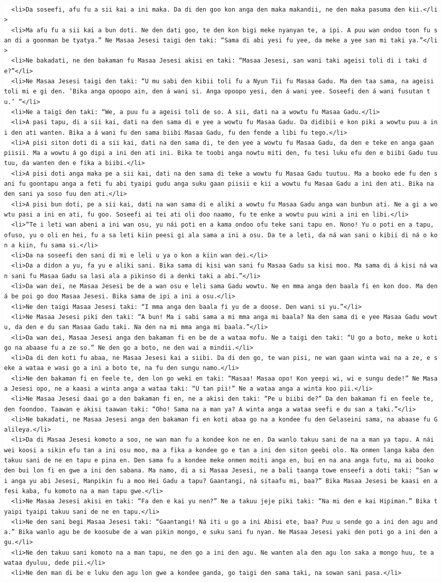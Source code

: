       <li>Da soseefi, afu fu a sii kai a ini maka. Da di den goo kon anga den maka makandii, ne den maka pasuma den kii.</li>
      <li>Ma afu fu a sii kai a bun doti. Ne den dati goo, te den kon bigi meke nyanyan te, a ipi. A puu wan ondoo toon fu san di a goonman be tyatya.” Ne Masaa Jesesi taigi den taki: “Sama di abi yesi fu yee, da meke a yee san mi taki ya.”</li>
      <li>Ne bakadati, ne den bakaman fu Masaa Jesesi akisi en taki: “Masaa Jesesi, san wani taki ageisi toli di i taki de?”</li>
      <li>Ne Masaa Jesesi taigi den taki: “U mu sabi den kibii toli fu a Nyun Tii fu Masaa Gadu. Ma den taa sama, na ageisi toli mi e gi den. ‘Bika anga opoopo ain, den á wani si. Anga opoopo yesi, den á wani yee. Soseefi den á wani fusutan tu.’ ”</li>
      <li>Ne a taigi den taki: “We, a puu fu a ageisi toli de so. A sii, dati na a wowtu fu Masaa Gadu.</li>
      <li>A pasi tapu, di a sii kai, dati na den sama di e yee a wowtu fu Masaa Gadu. Da didibii e kon piki a wowtu puu a ini den ati wanten. Bika a á wani fu den sama biibi Masaa Gadu, fu den fende a libi fu tego.</li>
      <li>A pisi siton doti di a sii kai, dati na den sama di, te den yee a wowtu fu Masaa Gadu, da den e teke en anga gaan piisii. Ma a wowtu á go dipi a ini den ati ini. Bika te toobi anga nowtu miti den, fu tesi luku efu den e biibi Gadu tuutuu, da wanten den e fika a biibi.</li>
      <li>A pisi doti anga maka pe a sii kai, dati na den sama di teke a wowtu fu Masaa Gadu tuutuu. Ma a booko ede fu den sani fu goontapu anga a feti fu abi tyaipi gudu anga suku gaan piisii e kii a wowtu fu Masaa Gadu a ini den ati. Bika na den sani ya soso fuu den ati.</li>
      <li>A pisi bun doti, pe a sii kai, dati na wan sama di e aliki a wowtu fu Masaa Gadu anga wan bunbun ati. Ne a gi a wowtu pasi a ini en ati, fu goo. Soseefi ai tei ati oli doo naamo, fu te enke a wowtu puu wini a ini en libi.</li>
      <li>“Te i leti wan abeni a ini wan osu, yu nái poti en a kama ondoo ofu teke sani tapu en. Nono! Yu o poti en a tapu, ofuso, yu o oli en hei, fu a sa leti kiin peesi gi ala sama a ini a osu. Da te a leti, da ná wan sani o kibii di ná o kon a kiin, fu sama si.</li>
      <li>Da na soseefi den sani di mi e leli u ya o kon a kiin wan dei.</li>
      <li>Da a didon a yu, fa yu e aliki sani. Bika sama di kisi wan sani fu Masaa Gadu sa kisi moo. Ma sama di á kisi ná wan sani fu Masaa Gadu sa lasi ala a pikinso di a denki taki a abi.”</li>
      <li>Da wan dei, ne Masaa Jesesi be de a wan osu e leli sama Gadu wowtu. Ne en mma anga den baala fi en kon doo. Ma den á be poi go doo Masaa Jesesi. Bika sama de ipi a ini a osu.</li>
      <li>Ne den taigi Masaa Jesesi taki: “I mma anga den baala fi yu de a doose. Den wani si yu.”</li>
      <li>Ne Masaa Jesesi piki den taki: “A bun! Ma i sabi sama a mi mma anga mi baala? Na den sama di e yee Masaa Gadu wowtu, da den e du san Masaa Gadu taki. Na den na mi mma anga mi baala.”</li>
      <li>Da wan dei, Masaa Jesesi anga den bakaman fi en be de a wataa mofu. Ne a taigi den taki: “U go a boto, meke u koti go na abaase fu a ze so.” Ne den go a boto, ne den wai a mindii.</li>
      <li>Da di den koti fu abaa, ne Masaa Jesesi kai a siibi. Da di den go, te wan pisi, ne wan gaan winta wai na a ze, e seke a wataa e wasi go a ini a boto te, na fu den sungu namo.</li>
      <li>Ne den bakaman fi en feele te, den lon go weki en taki: “Masaa! Masaa opo! Kon yeepi wi, wi e sungu dede!” Ne Masaa Jesesi opo, ne a kaasi a winta anga a wataa taki: “U tan pii!” Ne a wataa anga a winta koo pii.</li>
      <li>Ne Masaa Jesesi daai go a den bakaman fi en, ne a akisi den taki: “Pe u biibi de?” Da den bakaman fi en feele te, den foondoo. Taawan e akisi taawan taki: “Oho! Sama na a man ya? A winta anga a wataa seefi e du san a taki.”</li>
      <li>Ne bakadati, ne Masaa Jesesi anga den bakaman fi en koti abaa go na a kondee fu den Gelaseini sama, na abaase fu Galileya.</li>
      <li>Da di Masaa Jesesi komoto a soo, ne wan man fu a kondee kon ne en. Da wanlo takuu sani de na a man ya tapu. A nái wei koosi a sikin efu tan a ini osu moo, ma a fika a kondee go e tan a ini den siton geebi olo. Na onmen langa kaba den takuu sani de ne en tapu e pina en. Den sama fu a kondee meke onmen moiti anga en, bui en na ana anga futu, ma ai booko den bui lon fi en gwe a ini den sabana. Ma namo, di a si Masaa Jesesi, ne a bali taanga towe enseefi a doti taki: “San wi anga yu abi Jesesi, Manpikin fu a moo Hei Gadu a tapu? Gaantangi, ná sitaafu mi, baa?” Bika Masaa Jesesi be kaasi en a fesi kaba, fu komoto na a man tapu gwe.</li>
      <li>Ne Masaa Jesesi akisi en taki: “Fa den e kai yu nen?” Ne a takuu jeje piki taki: “Na mi den e kai Hipiman.” Bika tyaipi tyaipi takuu sani de ne en tapu.</li>
      <li>Ne den sani begi Masaa Jesesi taki: “Gaantangi! Ná iti u go a ini Abisi ete, baa? Puu u sende go a ini den agu anda.” Bika wanlo agu be de koosube de a wan pikin mongo, e suku sani fu nyan. Ne Masaa Jesesi yaki den poti go a ini den agu.</li>
      <li>Ne den takuu sani komoto na a man tapu, ne den go a ini den agu. Ne wanten ala den agu lon saka a mongo huu, te a wataa dyuluu, dede pii.</li>
      <li>Ne den man di be e luku den agu lon gwe a kondee ganda, go taigi den sama taki, na sowan sani pasa.</li>